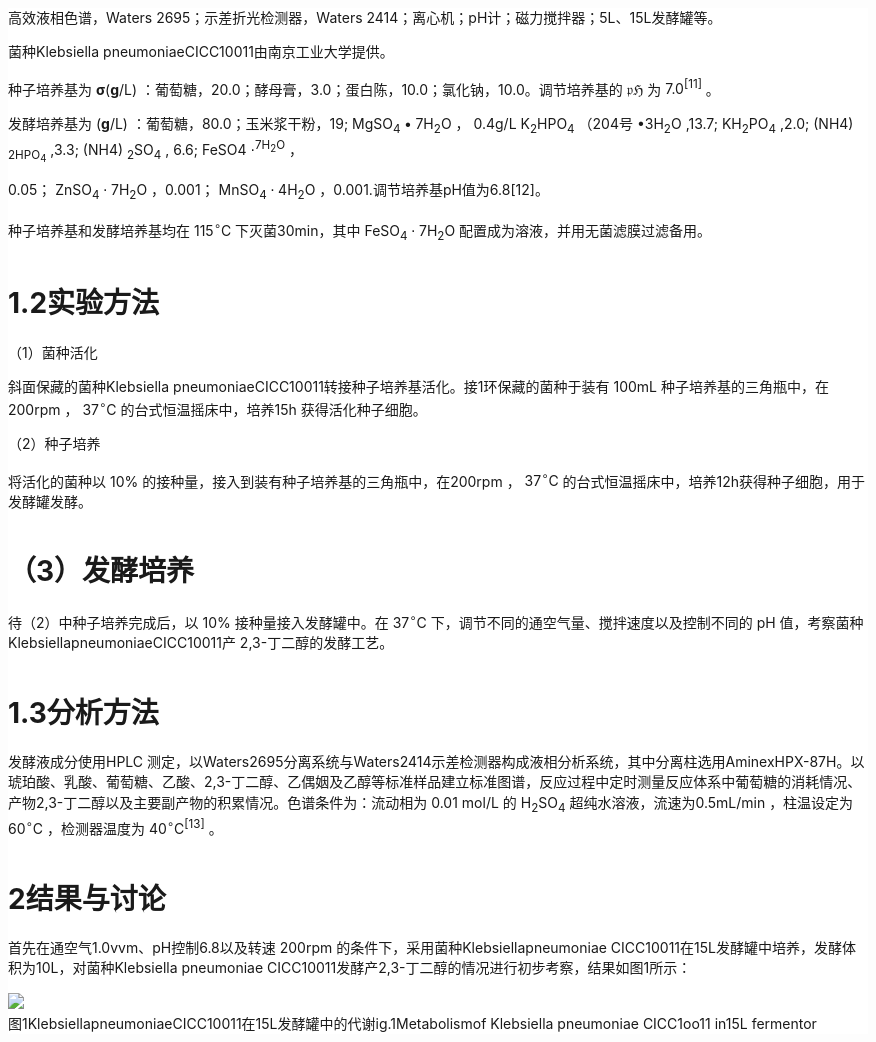 高效液相色谱，Waters 2695；示差折光检测器，Waters 2414；离心机；pH计；磁力搅拌器；5L、15L发酵罐等。

菌种Klebsiella pneumoniaeCICC10011由南京工业大学提供。

种子培养基为 $\mathbf { \sigma } ( \mathbf { g } / \mathrm { L } )$ ：葡萄糖，20.0；酵母膏，3.0；蛋白陈，10.0；氯化钠，10.0。调节培养基的 $\mathfrak { p H }$ 为 $7 . 0 ^ { [ 1 1 ] }$ 。

发酵培养基为 $( \mathbf { g } / \mathrm { L } )$ ：葡萄糖，80.0；玉米浆干粉，19; $\mathrm { M g S O _ { 4 } \bullet 7 H _ { 2 } O }$ ， $0 . 4 \mathrm { g / L }$ ${ \mathrm { K } } _ { 2 } { \mathrm { H P O } } _ { 4 }$ （204号 $\bullet 3 \mathrm { H } _ { 2 } \mathrm { O }$ ,13.7; $\mathrm { K H _ { 2 } P O _ { 4 } }$ ,2.0; (NH4) $\mathrm { _ { 2 H P O _ { 4 } } }$ ,3.3; (NH4) $\mathrm { _ { 2 } S O _ { 4 } }$ , 6.6; FeSO4 $\cdot { } ^ { \mathrm { 7 H } _ { 2 } \mathrm { O } }$ ，

0.05； $\mathrm { Z n S O _ { 4 } } \cdot \mathrm { 7 H _ { 2 } O }$ ，0.001； $\mathrm { M n S O _ { 4 } } \cdot 4 \mathrm { H _ { 2 } O }$ ，0.001.调节培养基pH值为6.8[12]。

种子培养基和发酵培养基均在 $1 1 5 ^ { \circ } \mathrm { C }$ 下灭菌30min，其中 $\mathrm { F e S O _ { 4 } } \cdot 7 \mathrm { H _ { 2 } O }$ 配置成为溶液，并用无菌滤膜过滤备用。

# 1.2实验方法

（1）菌种活化

斜面保藏的菌种Klebsiella pneumoniaeCICC10011转接种子培养基活化。接1环保藏的菌种于装有 $1 0 0 \mathrm { m L }$ 种子培养基的三角瓶中，在 $2 0 0 \mathrm { r p m }$ ， $3 7 ^ { \circ } \mathrm { C }$ 的台式恒温摇床中，培养15h 获得活化种子细胞。

（2）种子培养

将活化的菌种以 $10 \%$ 的接种量，接入到装有种子培养基的三角瓶中，在$2 0 0 \mathrm { r p m }$ ， $3 7 ^ { \circ } \mathrm { C }$ 的台式恒温摇床中，培养12h获得种子细胞，用于发酵罐发酵。

# （3）发酵培养

待（2）中种子培养完成后，以 $10 \%$ 接种量接入发酵罐中。在 $3 7 ^ { \circ } \mathrm { C }$ 下，调节不同的通空气量、搅拌速度以及控制不同的 $\mathsf { p H }$ 值，考察菌种KlebsiellapneumoniaeCICC10011产 2,3-丁二醇的发酵工艺。

# 1.3分析方法

发酵液成分使用HPLC 测定，以Waters2695分离系统与Waters2414示差检测器构成液相分析系统，其中分离柱选用AminexHPX-87H。以琥珀酸、乳酸、葡萄糖、乙酸、2,3-丁二醇、乙偶姻及乙醇等标准样品建立标准图谱，反应过程中定时测量反应体系中葡萄糖的消耗情况、产物2,3-丁二醇以及主要副产物的积累情况。色谱条件为：流动相为 $0 . 0 1 \mathrm { \ m o l / L }$ 的 $\mathrm { H } _ { 2 } \mathrm { S O } _ { 4 }$ 超纯水溶液，流速为0.5$\mathrm { m L } / \mathrm { m i n }$ ，柱温设定为 $6 0 ^ { \circ } \mathrm { C }$ ，检测器温度为 $4 0 ^ { \circ } \mathrm { C } ^ { [ 1 3 ] }$ 。

# 2结果与讨论

首先在通空气1.0vvm、pH控制6.8以及转速 $2 0 0 \mathrm { r p m }$ 的条件下，采用菌种Klebsiellapneumoniae CICC10011在15L发酵罐中培养，发酵体积为10L，对菌种Klebsiella pneumoniae CICC10011发酵产2,3-丁二醇的情况进行初步考察，结果如图1所示：

![](images/39bfda7bbf17723bce296c19ab9b35025c8a2e1d56803f256f1513cdc0b1d912.jpg)  
图1KlebsiellapneumoniaeCICC10011在15L发酵罐中的代谢ig.1Metabolismof Klebsiella pneumoniae CICC1oo11 in15L fermentor
